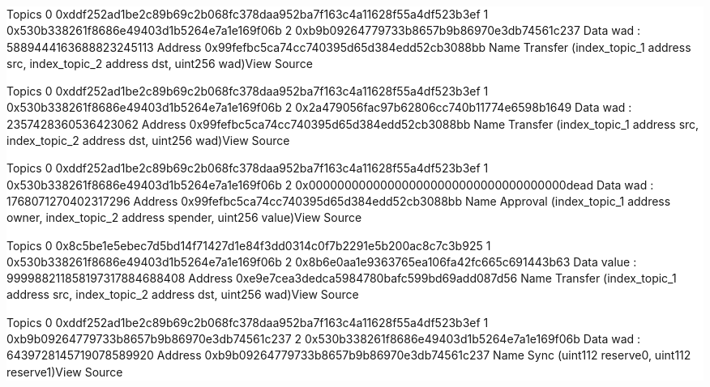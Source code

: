 Topics
0 0xddf252ad1be2c89b69c2b068fc378daa952ba7f163c4a11628f55a4df523b3ef
1  0x530b338261f8686e49403d1b5264e7a1e169f06b
2  0xb9b09264779733b8657b9b86970e3db74561c237
Data
wad :
5889444163688823245113
Address
0x99fefbc5ca74cc740395d65d384edd52cb3088bb
Name
Transfer (index_topic_1 address src, index_topic_2 address dst, uint256 wad)View Source

Topics
0 0xddf252ad1be2c89b69c2b068fc378daa952ba7f163c4a11628f55a4df523b3ef
1  0x530b338261f8686e49403d1b5264e7a1e169f06b
2  0x2a479056fac97b62806cc740b11774e6598b1649
Data
wad :
2357428360536423062
Address
0x99fefbc5ca74cc740395d65d384edd52cb3088bb
Name
Transfer (index_topic_1 address src, index_topic_2 address dst, uint256 wad)View Source

Topics
0 0xddf252ad1be2c89b69c2b068fc378daa952ba7f163c4a11628f55a4df523b3ef
1  0x530b338261f8686e49403d1b5264e7a1e169f06b
2  0x000000000000000000000000000000000000dead
Data
wad :
1768071270402317296
Address
0x99fefbc5ca74cc740395d65d384edd52cb3088bb
Name
Approval (index_topic_1 address owner, index_topic_2 address spender, uint256 value)View Source

Topics
0 0x8c5be1e5ebec7d5bd14f71427d1e84f3dd0314c0f7b2291e5b200ac8c7c3b925
1  0x530b338261f8686e49403d1b5264e7a1e169f06b
2  0x8b6e0aa1e9363765ea106fa42fc665c691443b63
Data
value :
999988211858197317884688408
Address
0xe9e7cea3dedca5984780bafc599bd69add087d56
Name
Transfer (index_topic_1 address src, index_topic_2 address dst, uint256 wad)View Source

Topics
0 0xddf252ad1be2c89b69c2b068fc378daa952ba7f163c4a11628f55a4df523b3ef
1  0xb9b09264779733b8657b9b86970e3db74561c237
2  0x530b338261f8686e49403d1b5264e7a1e169f06b
Data
wad :
6439728145719078589920
Address
0xb9b09264779733b8657b9b86970e3db74561c237
Name
Sync (uint112 reserve0, uint112 reserve1)View Source
